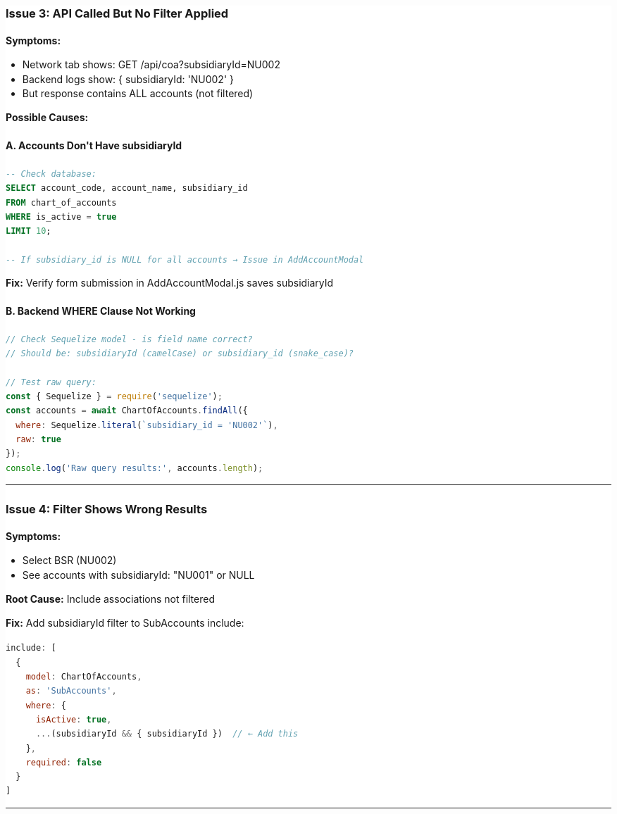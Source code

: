 ### Issue 3: API Called But No Filter Applied
**Symptoms:**
- Network tab shows: GET /api/coa?subsidiaryId=NU002
- Backend logs show: { subsidiaryId: 'NU002' }
- But response contains ALL accounts (not filtered)

**Possible Causes:**

#### A. Accounts Don't Have subsidiaryId
```sql
-- Check database:
SELECT account_code, account_name, subsidiary_id 
FROM chart_of_accounts 
WHERE is_active = true 
LIMIT 10;

-- If subsidiary_id is NULL for all accounts → Issue in AddAccountModal
```

**Fix:** Verify form submission in AddAccountModal.js saves subsidiaryId

#### B. Backend WHERE Clause Not Working
```javascript
// Check Sequelize model - is field name correct?
// Should be: subsidiaryId (camelCase) or subsidiary_id (snake_case)?

// Test raw query:
const { Sequelize } = require('sequelize');
const accounts = await ChartOfAccounts.findAll({
  where: Sequelize.literal(`subsidiary_id = 'NU002'`),
  raw: true
});
console.log('Raw query results:', accounts.length);
```

---

### Issue 4: Filter Shows Wrong Results
**Symptoms:**
- Select BSR (NU002)
- See accounts with subsidiaryId: "NU001" or NULL

**Root Cause:** Include associations not filtered

**Fix:** Add subsidiaryId filter to SubAccounts include:
```javascript
include: [
  {
    model: ChartOfAccounts,
    as: 'SubAccounts',
    where: { 
      isActive: true,
      ...(subsidiaryId && { subsidiaryId })  // ← Add this
    },
    required: false
  }
]
```

---